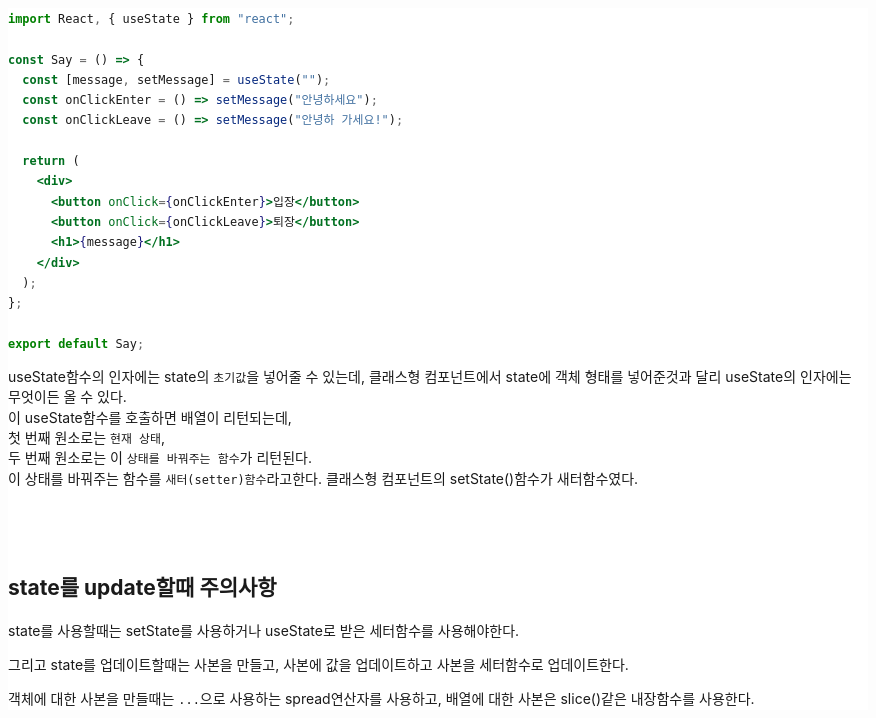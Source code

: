 ```jsx
import React, { useState } from "react";

const Say = () => {
  const [message, setMessage] = useState("");
  const onClickEnter = () => setMessage("안녕하세요");
  const onClickLeave = () => setMessage("안녕하 가세요!");

  return (
    <div>
      <button onClick={onClickEnter}>입장</button>
      <button onClick={onClickLeave}>퇴장</button>
      <h1>{message}</h1>
    </div>
  );
};

export default Say;
```

useState함수의 인자에는 state의 `초기값`을 넣어줄 수 있는데, 클래스형 컴포넌트에서 state에 객체 형태를 넣어준것과 달리 useState의 인자에는 무엇이든 올 수 있다.  
이 useState함수를 호출하면 배열이 리턴되는데,  
첫 번째 원소로는 `현재 상태`,  
두 번째 원소로는 이 `상태를 바꿔주는 함수`가 리턴된다.  
이 상태를 바꿔주는 함수를 `새터(setter)함수`라고한다. 클래스형 컴포넌트의 setState()함수가 새터함수였다.

<br><br>

## state를 update할때 주의사항

state를 사용할때는 setState를 사용하거나 useState로 받은 세터함수를 사용해야한다.

그리고 state를 업데이트할때는 사본을 만들고, 사본에 값을 업데이트하고 사본을 세터함수로 업데이트한다.

객체에 대한 사본을 만들때는 `...`으로 사용하는 spread연산자를 사용하고, 배열에 대한 사본은 slice()같은 내장함수를 사용한다.
